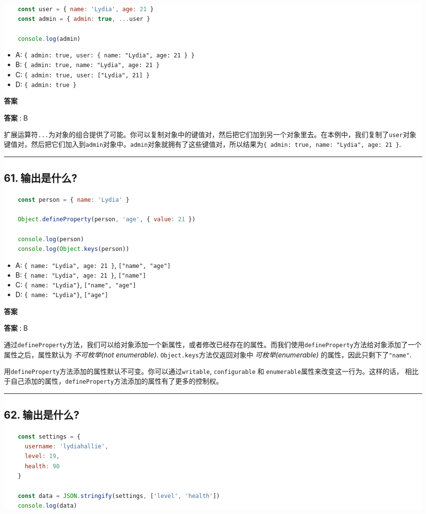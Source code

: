 ```javascript
    const user = { name: 'Lydia', age: 21 }
    const admin = { admin: true, ...user }
    
    console.log(admin)
```

  * A: `{ admin: true, user: { name: "Lydia", age: 21 } }`
  * B: `{ admin: true, name: "Lydia", age: 21 }`
  * C: `{ admin: true, user: ["Lydia", 21] }`
  * D: `{ admin: true }`

**答案**

**答案** : B

扩展运算符`...`为对象的组合提供了可能。你可以复制对象中的键值对，然后把它们加到另一个对象里去。在本例中，我们复制了`user`对象键值对，然后把它们加入到`admin`对象中。`admin`对象就拥有了这些键值对，所以结果为`{
admin: true, name: "Lydia", age: 21 }`.

* * *

## 61\. 输出是什么?
```javascript
    const person = { name: 'Lydia' }
    
    Object.defineProperty(person, 'age', { value: 21 })
    
    console.log(person)
    console.log(Object.keys(person))
```

  * A: `{ name: "Lydia", age: 21 }`, `["name", "age"]`
  * B: `{ name: "Lydia", age: 21 }`, `["name"]`
  * C: `{ name: "Lydia"}`, `["name", "age"]`
  * D: `{ name: "Lydia"}`, `["age"]`

**答案**

**答案** : B

通过`defineProperty`方法，我们可以给对象添加一个新属性，或者修改已经存在的属性。而我们使用`defineProperty`方法给对象添加了一个属性之后，属性默认为
_不可枚举(not enumerable)_. `Object.keys`方法仅返回对象中 _可枚举(enumerable)_
的属性，因此只剩下了`"name"`.

用`defineProperty`方法添加的属性默认不可变。你可以通过`writable`, `configurable` 和
`enumerable`属性来改变这一行为。这样的话， 相比于自己添加的属性，`defineProperty`方法添加的属性有了更多的控制权。

* * *

## 62\. 输出是什么?
```javascript
    const settings = {
      username: 'lydiahallie',
      level: 19,
      health: 90
    }
    
    const data = JSON.stringify(settings, ['level', 'health'])
    console.log(data)
```
